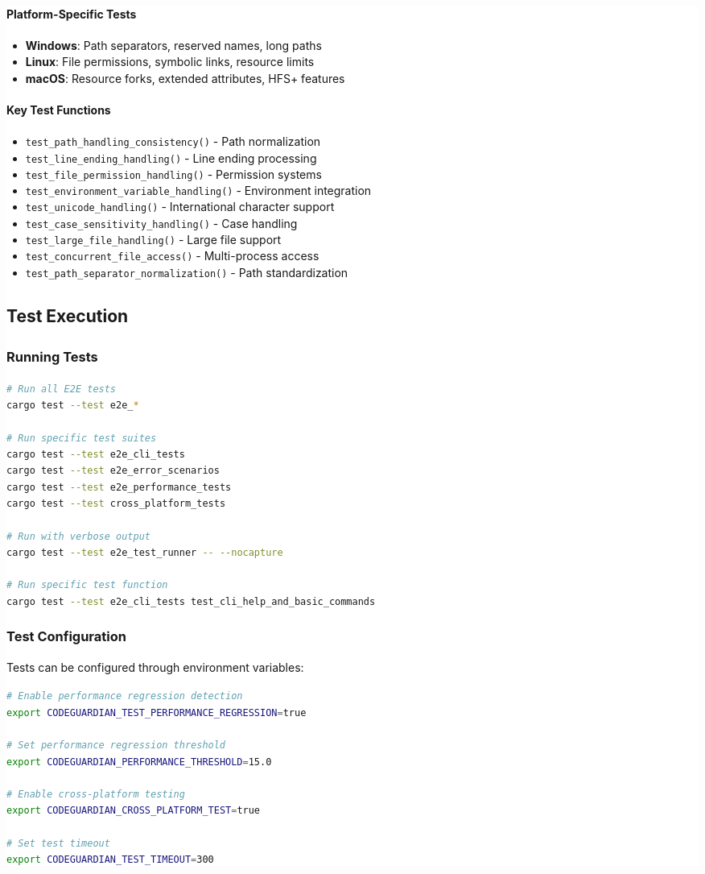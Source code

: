#### Platform-Specific Tests
- **Windows**: Path separators, reserved names, long paths
- **Linux**: File permissions, symbolic links, resource limits
- **macOS**: Resource forks, extended attributes, HFS+ features

#### Key Test Functions
- `test_path_handling_consistency()` - Path normalization
- `test_line_ending_handling()` - Line ending processing
- `test_file_permission_handling()` - Permission systems
- `test_environment_variable_handling()` - Environment integration
- `test_unicode_handling()` - International character support
- `test_case_sensitivity_handling()` - Case handling
- `test_large_file_handling()` - Large file support
- `test_concurrent_file_access()` - Multi-process access
- `test_path_separator_normalization()` - Path standardization

## Test Execution

### Running Tests

```bash
# Run all E2E tests
cargo test --test e2e_*

# Run specific test suites
cargo test --test e2e_cli_tests
cargo test --test e2e_error_scenarios
cargo test --test e2e_performance_tests
cargo test --test cross_platform_tests

# Run with verbose output
cargo test --test e2e_test_runner -- --nocapture

# Run specific test function
cargo test --test e2e_cli_tests test_cli_help_and_basic_commands
```

### Test Configuration

Tests can be configured through environment variables:

```bash
# Enable performance regression detection
export CODEGUARDIAN_TEST_PERFORMANCE_REGRESSION=true

# Set performance regression threshold
export CODEGUARDIAN_PERFORMANCE_THRESHOLD=15.0

# Enable cross-platform testing
export CODEGUARDIAN_CROSS_PLATFORM_TEST=true

# Set test timeout
export CODEGUARDIAN_TEST_TIMEOUT=300
```
